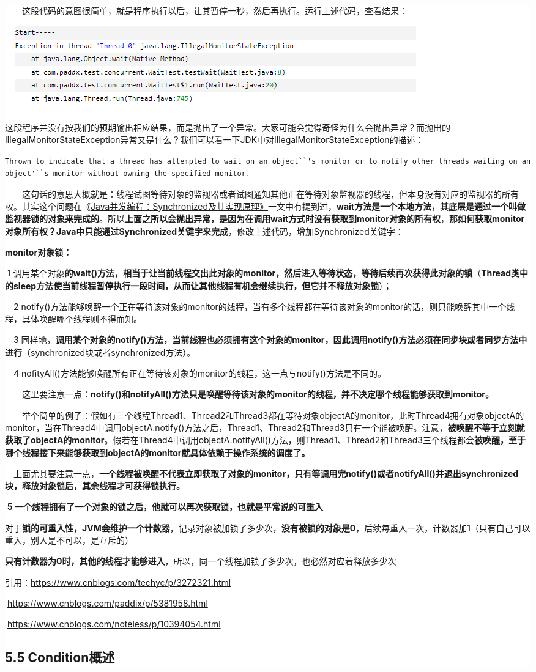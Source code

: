 　　这段代码的意图很简单，就是程序执行以后，让其暂停一秒，然后再执行。运行上述代码，查看结果：

![image-20220313170622115](架构课并发.assets/image-20220313170622115.png)

​	这段程序并没有按我们的预期输出相应结果，而是抛出了一个异常。大家可能会觉得奇怪为什么会抛出异常？而抛出的IllegalMonitorStateException异常又是什么？我们可以看一下JDK中对IllegalMonitorStateException的描述：

```
Thrown to indicate that a thread has attempted to wait on an object``'s monitor or to notify other threads waiting on an object'``s monitor without owning the specified monitor.
```

　　这句话的意思大概就是：线程试图等待对象的监视器或者试图通知其他正在等待对象监视器的线程，但本身没有对应的监视器的所有权。其实这个问题在《[Java并发编程：Synchronized及其实现原理》](http://www.cnblogs.com/paddix/p/5367116.html)一文中有提到过，**wait方法是一个本地方法，其底层是通过一个叫做监视器锁的对象来完成的**。所以**上面之所以会抛出异常，是因为在调用wait方式时没有获取到monitor对象的所有权**，**那如何获取monitor对象所有权？Java中只能通过Synchronized关键字来完成**，修改上述代码，增加Synchronized关键字：

**monitor对象锁：**

​	1 调用某个对象**的wait()方法，相当于让当前线程交出此对象的monitor，然后进入等待状态，等待后续再次获得此对象的锁**（**Thread类中的sleep方法使当前线程暂停执行一段时间，从而让其他线程有机会继续执行，但它并不释放对象锁**）；

　2 notify()方法能够唤醒一个正在等待该对象的monitor的线程，当有多个线程都在等待该对象的monitor的话，则只能唤醒其中一个线程，具体唤醒哪个线程则不得而知。

　3 同样地，**调用某个对象的notify()方法，当前线程也必须拥有这个对象的monitor，因此调用notify()方法必须在同步块或者同步方法中进行**（synchronized块或者synchronized方法）。

　4 nofityAll()方法能够唤醒所有正在等待该对象的monitor的线程，这一点与notify()方法是不同的。

　　这里要注意一点：**notify()和notifyAll()方法只是唤醒等待该对象的monitor的线程，并不决定哪个线程能够获取到monitor。**

　　举个简单的例子：假如有三个线程Thread1、Thread2和Thread3都在等待对象objectA的monitor，此时Thread4拥有对象objectA的monitor，当在Thread4中调用objectA.notify()方法之后，Thread1、Thread2和Thread3只有一个能被唤醒。注意，**被唤醒不等于立刻就获取了objectA的monitor**。假若在Thread4中调用objectA.notifyAll()方法，则Thread1、Thread2和Thread3三个线程都会**被唤醒，至于哪个线程接下来能够获取到objectA的monitor就具体依赖于操作系统的调度了。**

　上面尤其要注意一点，**一个线程被唤醒不代表立即获取了对象的monitor，只有等调用完notify()或者notifyAll()并退出synchronized块，释放对象锁后，其余线程才可获得锁执行。**

​	**5 一个线程拥有了一个对象的锁之后，他就可以再次获取锁，也就是平常说的可重入**

​	对于**锁的可重入性，JVM会维护一个计数器**，记录对象被加锁了多少次，**没有被锁的对象是0**，后续每重入一次，计数器加1（只有自己可以重入，别人是不可以，是互斥的）

​	**只有计数器为0时，其他的线程才能够进入**，所以，同一个线程加锁了多少次，也必然对应着释放多少次

引用：https://www.cnblogs.com/techyc/p/3272321.html

​			https://www.cnblogs.com/paddix/p/5381958.html

​			https://www.cnblogs.com/noteless/p/10394054.html

## 5.5 Condition概述
